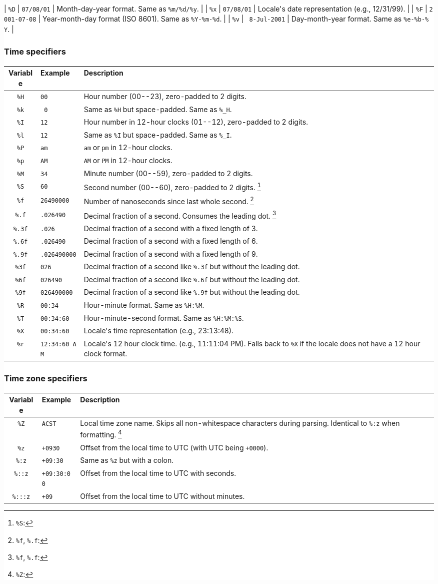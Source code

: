 |   `%D`   | `07/08/01`                         | Month-day-year format. Same as `%m/%d/%y`.                                                                                                                                          |
|   `%x`   | `07/08/01`                         | Locale's date representation (e.g., 12/31/99).                                                                                                                                      |
|   `%F`   | `2001-07-08`                       | Year-month-day format (ISO 8601). Same as `%Y-%m-%d`.                                                                                                                               |
|   `%v`   | ` 8-Jul-2001`                      | Day-month-year format. Same as `%e-%b-%Y`.                                                                                                                                          |

### Time specifiers

| Variable | Example                            | Description                                                                                                              |
| :------: | :--------------------------------- | :----------------------------------------------------------------------------------------------------------------------- |
|   `%H`   | `00`                               | Hour number (00--23), zero-padded to 2 digits.                                                                           |
|   `%k`   | ` 0`                               | Same as `%H` but space-padded. Same as `%_H`.                                                                            |
|   `%I`   | `12`                               | Hour number in 12-hour clocks (01--12), zero-padded to 2 digits.                                                         |
|   `%l`   | `12`                               | Same as `%I` but space-padded. Same as `%_I`.                                                                            |
|   `%P`   | `am`                               | `am` or `pm` in 12-hour clocks.                                                                                          |
|   `%p`   | `AM`                               | `AM` or `PM` in 12-hour clocks.                                                                                          |
|   `%M`   | `34`                               | Minute number (00--59), zero-padded to 2 digits.                                                                         |
|   `%S`   | `60`                               | Second number (00--60), zero-padded to 2 digits. [^4]                                                                    |
|   `%f`   | `26490000`                         | Number of nanoseconds since last whole second. [^7]                                                                      |
|  `%.f`   | `.026490`                          | Decimal fraction of a second. Consumes the leading dot. [^7]                                                             |
|  `%.3f`  | `.026`                             | Decimal fraction of a second with a fixed length of 3.                                                                   |
|  `%.6f`  | `.026490`                          | Decimal fraction of a second with a fixed length of 6.                                                                   |
|  `%.9f`  | `.026490000`                       | Decimal fraction of a second with a fixed length of 9.                                                                   |
|  `%3f`   | `026`                              | Decimal fraction of a second like `%.3f` but without the leading dot.                                                    |
|  `%6f`   | `026490`                           | Decimal fraction of a second like `%.6f` but without the leading dot.                                                    |
|  `%9f`   | `026490000`                        | Decimal fraction of a second like `%.9f` but without the leading dot.                                                    |
|   `%R`   | `00:34`                            | Hour-minute format. Same as `%H:%M`.                                                                                     |
|   `%T`   | `00:34:60`                         | Hour-minute-second format. Same as `%H:%M:%S`.                                                                           |
|   `%X`   | `00:34:60`                         | Locale's time representation (e.g., 23:13:48).                                                                           |
|   `%r`   | `12:34:60 AM`                      | Locale's 12 hour clock time. (e.g., 11:11:04 PM). Falls back to `%X` if the locale does not have a 12 hour clock format. |

### Time zone specifiers

| Variable | Example                            | Description                                                                                                        |
| :------: | :--------------------------------- | :----------------------------------------------------------------------------------------------------------------- |
|   `%Z`   | `ACST`                             | Local time zone name. Skips all non-whitespace characters during parsing. Identical to `%:z` when formatting. [^8] |
|   `%z`   | `+0930`                            | Offset from the local time to UTC (with UTC being `+0000`).                                                        |
|  `%:z`   | `+09:30`                           | Same as `%z` but with a colon.                                                                                     |
|  `%::z`  | `+09:30:00`                        | Offset from the local time to UTC with seconds.                                                                    |
| `%:::z`  | `+09`                              | Offset from the local time to UTC without minutes.                                                                 |

[^1]: `%C`, `%y`:
[^2]: `%U`:
[^3]: `%G`, `%g`, `%V`:
[^4]: `%S`:
[^5]: `%+`: Same as `%Y-%m-%dT%H:%M:%S%.f%:z`, i.e. 0, 3, 6 or 9 fractional
[^6]: `%s`:
[^7]: `%f`, `%.f`:
[^8]: `%Z`: